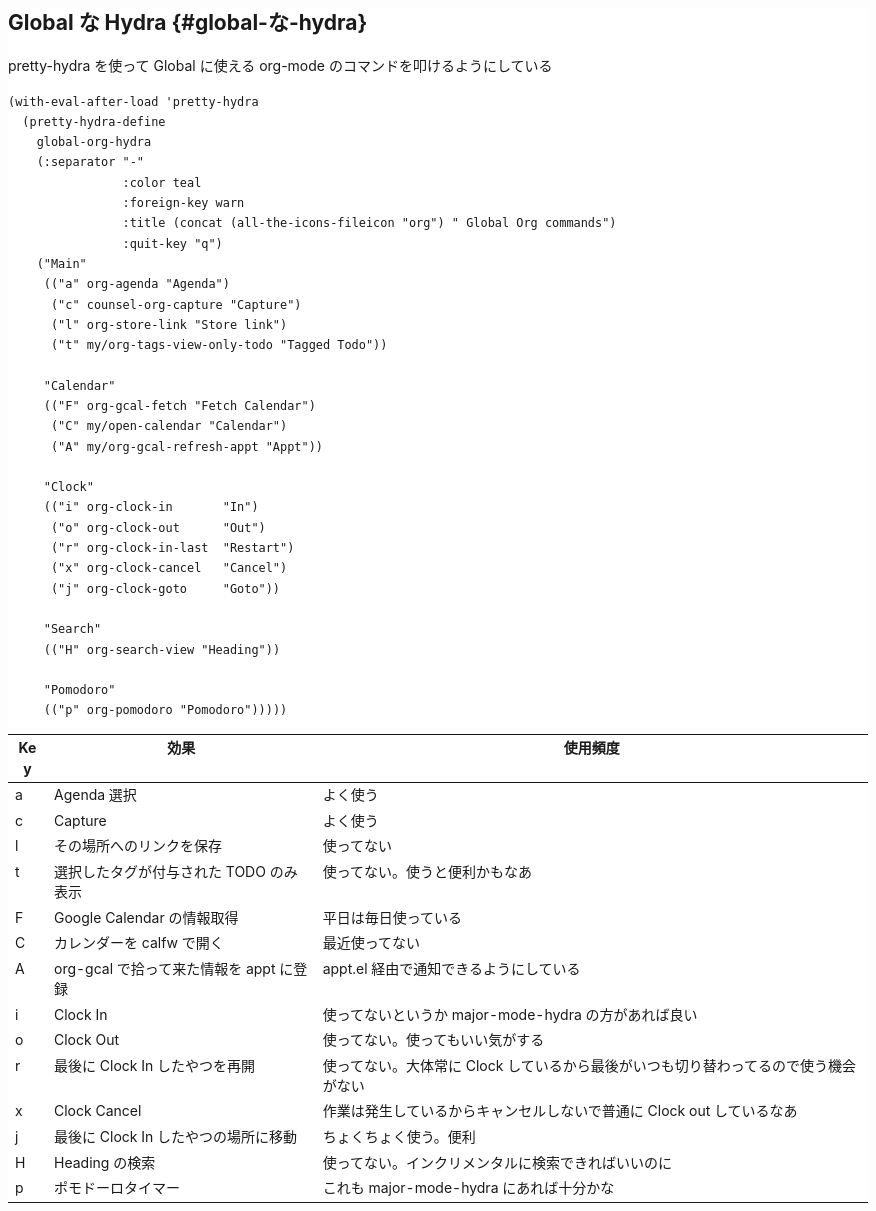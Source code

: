 
## Global な Hydra {#global-な-hydra}

pretty-hydra を使って Global に使える org-mode のコマンドを叩けるようにしている

```emacs-lisp
(with-eval-after-load 'pretty-hydra
  (pretty-hydra-define
	global-org-hydra
	(:separator "-"
				:color teal
				:foreign-key warn
				:title (concat (all-the-icons-fileicon "org") " Global Org commands")
				:quit-key "q")
	("Main"
	 (("a" org-agenda "Agenda")
	  ("c" counsel-org-capture "Capture")
	  ("l" org-store-link "Store link")
	  ("t" my/org-tags-view-only-todo "Tagged Todo"))

	 "Calendar"
	 (("F" org-gcal-fetch "Fetch Calendar")
	  ("C" my/open-calendar "Calendar")
	  ("A" my/org-gcal-refresh-appt "Appt"))

	 "Clock"
	 (("i" org-clock-in       "In")
	  ("o" org-clock-out      "Out")
	  ("r" org-clock-in-last  "Restart")
	  ("x" org-clock-cancel   "Cancel")
	  ("j" org-clock-goto     "Goto"))

	 "Search"
	 (("H" org-search-view "Heading"))

	 "Pomodoro"
	 (("p" org-pomodoro "Pomodoro")))))
```

| Key | 効果                        | 使用頻度                                      |
|-----|---------------------------|-------------------------------------------|
| a   | Agenda 選択                 | よく使う                                      |
| c   | Capture                     | よく使う                                      |
| l   | その場所へのリンクを保存    | 使ってない                                    |
| t   | 選択したタグが付与された TODO のみ表示 | 使ってない。使うと便利かもなあ                |
| F   | Google Calendar の情報取得  | 平日は毎日使っている                          |
| C   | カレンダーを calfw で開く   | 最近使ってない                                |
| A   | org-gcal で拾って来た情報を appt に登録 | appt.el 経由で通知できるようにしている        |
| i   | Clock In                    | 使ってないというか major-mode-hydra の方があれば良い |
| o   | Clock Out                   | 使ってない。使ってもいい気がする              |
| r   | 最後に Clock In したやつを再開 | 使ってない。大体常に Clock しているから最後がいつも切り替わってるので使う機会がない |
| x   | Clock Cancel                | 作業は発生しているからキャンセルしないで普通に Clock out しているなあ |
| j   | 最後に Clock In したやつの場所に移動 | ちょくちょく使う。便利                        |
| H   | Heading の検索              | 使ってない。インクリメンタルに検索できればいいのに |
| p   | ポモドーロタイマー          | これも major-mode-hydra にあれば十分かな      |